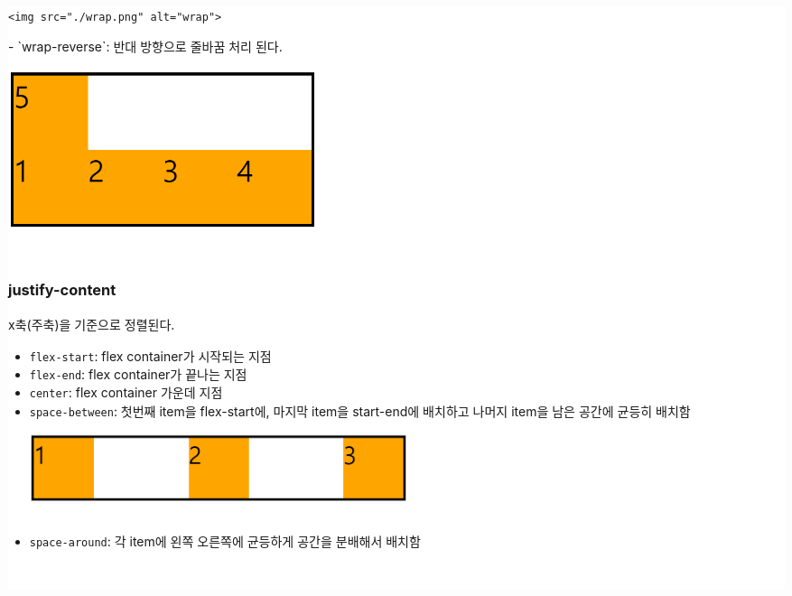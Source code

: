     <img src="./wrap.png" alt="wrap">
  </div>
- `wrap-reverse`: 반대 방향으로 줄바꿈 처리 된다.
  <div style="width: 40%; padding: 1rem 0 2rem;" >
    <img src="./wrap-reverse.png" alt="wrap-reverse">
  </div>

### justify-content

x축(주축)을 기준으로 정렬된다.

- `flex-start`: flex container가 시작되는 지점
- `flex-end`: flex container가 끝나는 지점
- `center`: flex container 가운데 지점
- `space-between`: 첫번째 item을 flex-start에, 마지막 item을 start-end에 배치하고 나머지 item을 남은 공간에 균등히 배치함
  <div style="width: 50%; padding: 1rem 0 2rem;" >
    <img src="./space-between.png" alt="space-between">
  </div>
- `space-around`: 각 item에 왼쪽 오른쪽에 균등하게 공간을 분배해서 배치함
  <div style="width: 50%; padding: 1rem 0 2rem;" >